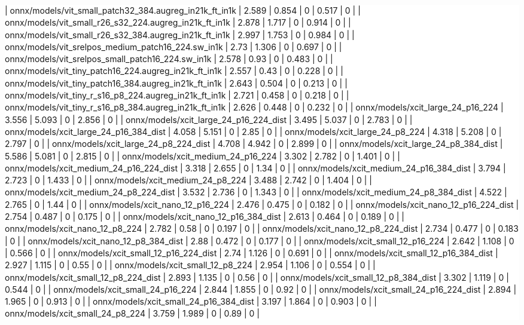 | onnx/models/vit_small_patch32_384.augreg_in21k_ft_in1k             |       2.589 |         0.854 |        0     |          0.517 |       0     |
| onnx/models/vit_small_r26_s32_224.augreg_in21k_ft_in1k             |       2.878 |         1.717 |        0     |          0.914 |       0     |
| onnx/models/vit_small_r26_s32_384.augreg_in21k_ft_in1k             |       2.997 |         1.753 |        0     |          0.984 |       0     |
| onnx/models/vit_srelpos_medium_patch16_224.sw_in1k                 |       2.73  |         1.306 |        0     |          0.697 |       0     |
| onnx/models/vit_srelpos_small_patch16_224.sw_in1k                  |       2.578 |         0.93  |        0     |          0.483 |       0     |
| onnx/models/vit_tiny_patch16_224.augreg_in21k_ft_in1k              |       2.557 |         0.43  |        0     |          0.228 |       0     |
| onnx/models/vit_tiny_patch16_384.augreg_in21k_ft_in1k              |       2.643 |         0.504 |        0     |          0.213 |       0     |
| onnx/models/vit_tiny_r_s16_p8_224.augreg_in21k_ft_in1k             |       2.721 |         0.458 |        0     |          0.218 |       0     |
| onnx/models/vit_tiny_r_s16_p8_384.augreg_in21k_ft_in1k             |       2.626 |         0.448 |        0     |          0.232 |       0     |
| onnx/models/xcit_large_24_p16_224                                  |       3.556 |         5.093 |        0     |          2.856 |       0     |
| onnx/models/xcit_large_24_p16_224_dist                             |       3.495 |         5.037 |        0     |          2.783 |       0     |
| onnx/models/xcit_large_24_p16_384_dist                             |       4.058 |         5.151 |        0     |          2.85  |       0     |
| onnx/models/xcit_large_24_p8_224                                   |       4.318 |         5.208 |        0     |          2.797 |       0     |
| onnx/models/xcit_large_24_p8_224_dist                              |       4.708 |         4.942 |        0     |          2.899 |       0     |
| onnx/models/xcit_large_24_p8_384_dist                              |       5.586 |         5.081 |        0     |          2.815 |       0     |
| onnx/models/xcit_medium_24_p16_224                                 |       3.302 |         2.782 |        0     |          1.401 |       0     |
| onnx/models/xcit_medium_24_p16_224_dist                            |       3.318 |         2.655 |        0     |          1.34  |       0     |
| onnx/models/xcit_medium_24_p16_384_dist                            |       3.794 |         2.723 |        0     |          1.433 |       0     |
| onnx/models/xcit_medium_24_p8_224                                  |       3.488 |         2.742 |        0     |          1.404 |       0     |
| onnx/models/xcit_medium_24_p8_224_dist                             |       3.532 |         2.736 |        0     |          1.343 |       0     |
| onnx/models/xcit_medium_24_p8_384_dist                             |       4.522 |         2.765 |        0     |          1.44  |       0     |
| onnx/models/xcit_nano_12_p16_224                                   |       2.476 |         0.475 |        0     |          0.182 |       0     |
| onnx/models/xcit_nano_12_p16_224_dist                              |       2.754 |         0.487 |        0     |          0.175 |       0     |
| onnx/models/xcit_nano_12_p16_384_dist                              |       2.613 |         0.464 |        0     |          0.189 |       0     |
| onnx/models/xcit_nano_12_p8_224                                    |       2.782 |         0.58  |        0     |          0.197 |       0     |
| onnx/models/xcit_nano_12_p8_224_dist                               |       2.734 |         0.477 |        0     |          0.183 |       0     |
| onnx/models/xcit_nano_12_p8_384_dist                               |       2.88  |         0.472 |        0     |          0.177 |       0     |
| onnx/models/xcit_small_12_p16_224                                  |       2.642 |         1.108 |        0     |          0.566 |       0     |
| onnx/models/xcit_small_12_p16_224_dist                             |       2.74  |         1.126 |        0     |          0.691 |       0     |
| onnx/models/xcit_small_12_p16_384_dist                             |       2.927 |         1.115 |        0     |          0.55  |       0     |
| onnx/models/xcit_small_12_p8_224                                   |       2.954 |         1.106 |        0     |          0.554 |       0     |
| onnx/models/xcit_small_12_p8_224_dist                              |       2.893 |         1.135 |        0     |          0.56  |       0     |
| onnx/models/xcit_small_12_p8_384_dist                              |       3.302 |         1.119 |        0     |          0.544 |       0     |
| onnx/models/xcit_small_24_p16_224                                  |       2.844 |         1.855 |        0     |          0.92  |       0     |
| onnx/models/xcit_small_24_p16_224_dist                             |       2.894 |         1.965 |        0     |          0.913 |       0     |
| onnx/models/xcit_small_24_p16_384_dist                             |       3.197 |         1.864 |        0     |          0.903 |       0     |
| onnx/models/xcit_small_24_p8_224                                   |       3.759 |         1.989 |        0     |          0.89  |       0     |